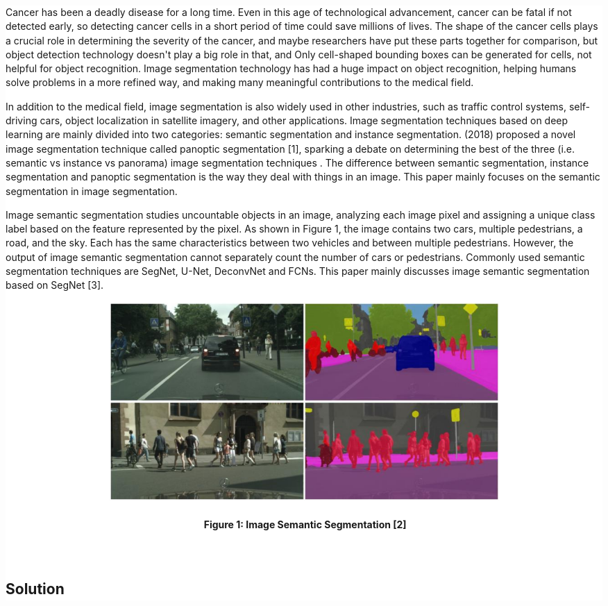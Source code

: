 Cancer has been a deadly disease for a long time. Even in this age of technological advancement, cancer can be fatal if not detected early, so detecting cancer cells in a short period of time could save millions of lives. The shape of the cancer cells plays a crucial role in determining the severity of the cancer, and maybe researchers have put these parts together for comparison, but object detection technology doesn't play a big role in that, and Only cell-shaped bounding boxes can be generated for cells, not helpful for object recognition. Image segmentation technology has had a huge impact on object recognition, helping humans solve problems in a more refined way, and making many meaningful contributions to the medical field.

In addition to the medical field, image segmentation is also widely used in other industries, such as traffic control systems, self-driving cars, object localization in satellite imagery, and other applications. Image segmentation techniques based on deep learning are mainly divided into two categories: semantic segmentation and instance segmentation. (2018) proposed a novel image segmentation technique called panoptic segmentation [1], sparking a debate on determining the best of the three (i.e. semantic vs instance vs panorama) image segmentation techniques . The difference between semantic segmentation, instance segmentation and panoptic segmentation is the way they deal with things in an image. This paper mainly focuses on the semantic segmentation in image segmentation.

Image semantic segmentation studies uncountable objects in an image, analyzing each image pixel and assigning a unique class label based on the feature represented by the pixel. As shown in Figure 1, the image contains two cars, multiple pedestrians, a road, and the sky. Each has the same characteristics between two vehicles and between multiple pedestrians. However, the output of image semantic segmentation cannot separately count the number of cars or pedestrians. Commonly used semantic segmentation techniques are SegNet, U-Net, DeconvNet and FCNs. This paper mainly discusses image semantic segmentation based on SegNet [3].

<p align="center">
 <img src="README/image-20221019170750470.png" alt="Image Semantic Segmentation"/>
</p>

<h4 align="center">
​	Figure 1: Image Semantic Segmentation [2]
</h4>
 
<br />

## Solution
